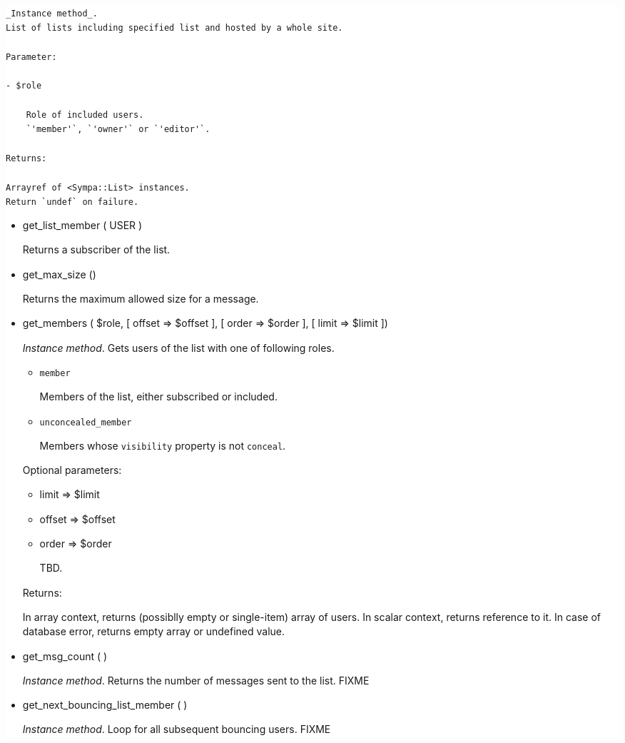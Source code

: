     _Instance method_.
    List of lists including specified list and hosted by a whole site.

    Parameter:

    - $role

        Role of included users.
        `'member'`, `'owner'` or `'editor'`.

    Returns:

    Arrayref of <Sympa::List> instances.
    Return `undef` on failure.

- get\_list\_member ( USER )

    Returns a subscriber of the list.

- get\_max\_size ()

    Returns the maximum allowed size for a message.

- get\_members ( $role, \[ offset => $offset \], \[ order => $order \],
\[ limit => $limit \])

    _Instance method_.
    Gets users of the list with one of following roles.

    - `member`

        Members of the list, either subscribed or included.

    - `unconcealed_member`

        Members whose `visibility` property is not `conceal`.

    Optional parameters:

    - limit => $limit
    - offset => $offset
    - order => $order

        TBD.

    Returns:

    In array context, returns (possiblly empty or single-item) array of users.
    In scalar context, returns reference to it.
    In case of database error, returns empty array or undefined value.

- get\_msg\_count ( )

    _Instance method_.
    Returns the number of messages sent to the list.
    FIXME

- get\_next\_bouncing\_list\_member ( )

    _Instance method_.
    Loop for all subsequent bouncing users.
    FIXME
